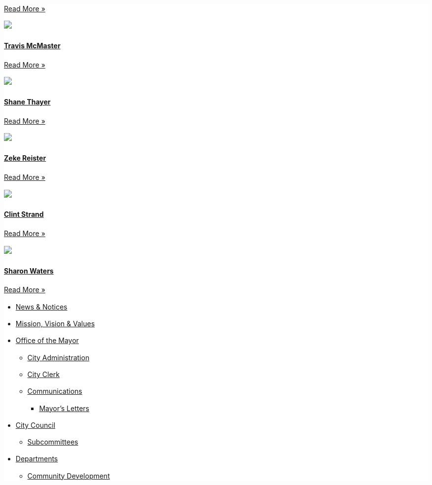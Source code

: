 [Read More »](https://cityofleavenworth.com/staff/position-no-4)

![](https://cityofleavenworth.com/cdn-cgi/image/width=240,height=300,fit=crop,quality=80,format=auto,onerror=redirect,metadata=none/wp-content/uploads/2020/09/T.-McMASTER.jpg)

#### [Travis McMaster](https://cityofleavenworth.com/staff/travis-mcmaster)

[Read More »](https://cityofleavenworth.com/staff/travis-mcmaster)

![](https://cityofleavenworth.com/cdn-cgi/image/width=240,height=300,fit=crop,quality=80,format=auto,onerror=redirect,metadata=none/wp-content/uploads/2020/09/S.-THAYER.jpg)

#### [Shane Thayer](https://cityofleavenworth.com/staff/shane-thayer)

[Read More »](https://cityofleavenworth.com/staff/shane-thayer)

![](https://cityofleavenworth.com/cdn-cgi/image/width=240,height=300,fit=crop,quality=80,format=auto,onerror=redirect,metadata=none/wp-content/uploads/2020/09/Z.-REISTER.jpg)

#### [Zeke Reister](https://cityofleavenworth.com/staff/zeke-reister)

[Read More »](https://cityofleavenworth.com/staff/zeke-reister)

![](https://cityofleavenworth.com/cdn-cgi/image/width=240,height=300,fit=crop,quality=80,format=auto,onerror=redirect,metadata=none/wp-content/uploads/2022/12/C.-STRAND.jpeg)

#### [Clint Strand](https://cityofleavenworth.com/staff/clint-strand)

[Read More »](https://cityofleavenworth.com/staff/clint-strand)

![](https://cityofleavenworth.com/cdn-cgi/image/width=2241,height=2800,fit=crop,quality=80,format=auto,onerror=redirect,metadata=none/wp-content/uploads/2022/12/S.-WATERS.jpeg)

#### [Sharon Waters](https://cityofleavenworth.com/staff/sharon-waters)

[Read More »](https://cityofleavenworth.com/staff/sharon-waters)

- [News &amp; Notices](https://cityofleavenworth.com/your-city-hall/news-notices)
- [Mission, Vision &amp; Values](https://cityofleavenworth.com/mission-vision-values)
- [Office of the Mayor](https://cityofleavenworth.com/your-city-hall/office-of-the-mayor)
  
  - [City Administration](https://cityofleavenworth.com/your-city-hall/office-of-the-mayor/city-administration)
  - [City Clerk](https://cityofleavenworth.com/your-city-hall/office-of-the-mayor/city-clerk)
  - [Communications](https://cityofleavenworth.com/your-city-hall/office-of-the-mayor/communications)
    
    - [Mayor’s Letters](https://cityofleavenworth.com/your-city-hall/office-of-the-mayor/communications/mayors-letters)
- [City Council](https://cityofleavenworth.com/your-city-hall/city-council)
  
  - [Subcommittees](https://cityofleavenworth.com/your-city-hall/city-council/subcommittees)
- [Departments](https://cityofleavenworth.com/your-city-hall/departments)
  
  - [Community Development](https://cityofleavenworth.com/your-city-hall/departments/community-development)
    